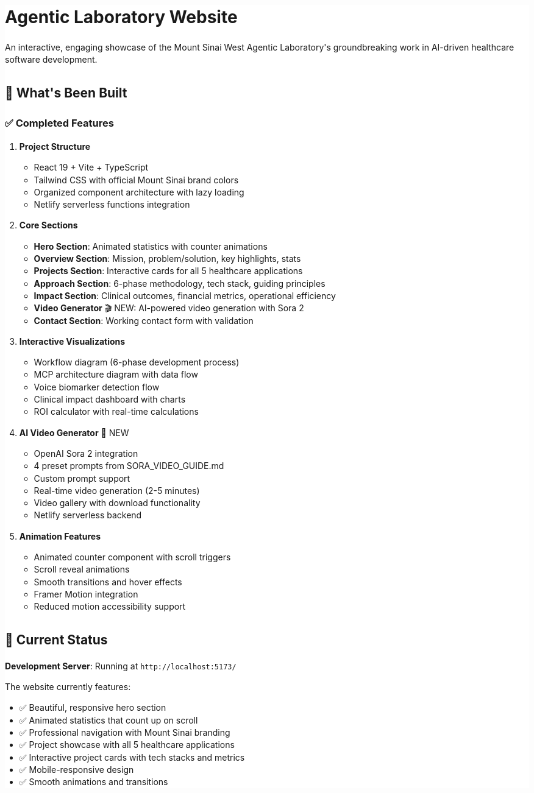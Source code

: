 # Agentic Laboratory Website

An interactive, engaging showcase of the Mount Sinai West Agentic Laboratory's groundbreaking work in AI-driven healthcare software development.

## 🚀 What's Been Built

### ✅ Completed Features

1. **Project Structure**
   - React 19 + Vite + TypeScript
   - Tailwind CSS with official Mount Sinai brand colors
   - Organized component architecture with lazy loading
   - Netlify serverless functions integration

2. **Core Sections**
   - **Hero Section**: Animated statistics with counter animations
   - **Overview Section**: Mission, problem/solution, key highlights, stats
   - **Projects Section**: Interactive cards for all 5 healthcare applications
   - **Approach Section**: 6-phase methodology, tech stack, guiding principles
   - **Impact Section**: Clinical outcomes, financial metrics, operational efficiency
   - **Video Generator** 🎬 NEW: AI-powered video generation with Sora 2
   - **Contact Section**: Working contact form with validation

3. **Interactive Visualizations**
   - Workflow diagram (6-phase development process)
   - MCP architecture diagram with data flow
   - Voice biomarker detection flow
   - Clinical impact dashboard with charts
   - ROI calculator with real-time calculations

4. **AI Video Generator** 🎥 NEW
   - OpenAI Sora 2 integration
   - 4 preset prompts from SORA_VIDEO_GUIDE.md
   - Custom prompt support
   - Real-time video generation (2-5 minutes)
   - Video gallery with download functionality
   - Netlify serverless backend

5. **Animation Features**
   - Animated counter component with scroll triggers
   - Scroll reveal animations
   - Smooth transitions and hover effects
   - Framer Motion integration
   - Reduced motion accessibility support

## 🎯 Current Status

**Development Server**: Running at `http://localhost:5173/`

The website currently features:
- ✅ Beautiful, responsive hero section
- ✅ Animated statistics that count up on scroll
- ✅ Professional navigation with Mount Sinai branding
- ✅ Project showcase with all 5 healthcare applications
- ✅ Interactive project cards with tech stacks and metrics
- ✅ Mobile-responsive design
- ✅ Smooth animations and transitions
